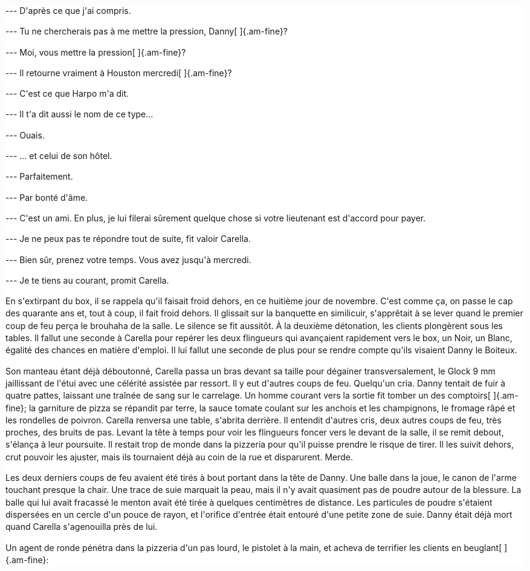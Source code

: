 --- D'après ce que j'ai compris.

--- Tu ne chercherais pas à me mettre la pression, Danny[ ]{.am-fine}?

--- Moi, vous mettre la pression[ ]{.am-fine}?

--- Il retourne vraiment à Houston mercredi[ ]{.am-fine}?

--- C'est ce que Harpo m'a dit.

--- Il t'a dit aussi le nom de ce type...

--- Ouais.

--- ... et celui de son hôtel.

--- Parfaitement.

--- Par bonté d'âme.

--- C'est un ami. En plus, je lui filerai sûrement quelque chose si votre lieutenant est d'accord pour payer.

--- Je ne peux pas te répondre tout de suite, fit valoir Carella.

--- Bien sûr, prenez votre temps. Vous avez jusqu'à mercredi.

--- Je te tiens au courant, promit Carella.

En s'extirpant du box, il se rappela qu'il faisait froid dehors, en ce huitième jour de novembre. C'est comme ça, on passe le cap des quarante ans et, tout à coup, il fait froid dehors. Il glissait sur la banquette en similicuir, s'apprêtait à se lever quand le premier coup de feu perça le brouhaha de la salle. Le silence se fit aussitôt. À la deuxième détonation, les clients plongèrent sous les tables. Il fallut une seconde à Carella pour repérer les deux flingueurs qui avançaient rapidement vers le box, un Noir, un Blanc, égalité des chances en matière d'emploi. Il lui fallut une seconde de plus pour se rendre compte qu'ils visaient Danny le Boiteux.

Son manteau étant déjà déboutonné, Carella passa un bras devant sa taille pour dégainer transversalement, le Glock 9 mm jaillissant de l'étui avec une célérité assistée par ressort. Il y eut d'autres coups de feu. Quelqu'un cria. Danny tentait de fuir à quatre pattes, laissant une traînée de sang sur le carrelage. Un homme courant vers la sortie fit tomber un des comptoirs[ ]{.am-fine}; la garniture de pizza se répandit par terre, la sauce tomate coulant sur les anchois et les champignons, le fromage râpé et les rondelles de poivron. Carella renversa une table, s'abrita derrière. Il entendit d'autres cris, deux autres coups de feu, très proches, des bruits de pas. Levant la tête à temps pour voir les flingueurs foncer vers le devant de la salle, il se remit debout, s'élança à leur poursuite. Il restait trop de monde dans la pizzeria pour qu'il puisse prendre le risque de tirer. Il les suivit dehors, crut pouvoir les ajuster, mais ils tournaient déjà au coin de la rue et disparurent. Merde.

Les deux derniers coups de feu avaient été tirés à bout portant dans la tête de Danny. Une balle dans la joue, le canon de l'arme touchant presque la chair. Une trace de suie marquait la peau, mais il n'y avait quasiment pas de poudre autour de la blessure. La balle qui lui avait fracassé le menton avait été tirée à quelques centimètres de distance. Les particules de poudre s'étaient dispersées en un cercle d'un pouce de rayon, et l'orifice d'entrée était entouré d'une petite zone de suie. Danny était déjà mort quand Carella s'agenouilla près de lui.

Un agent de ronde pénétra dans la pizzeria d'un pas lourd, le pistolet à la main, et acheva de terrifier les clients en beuglant[ ]{.am-fine}:
